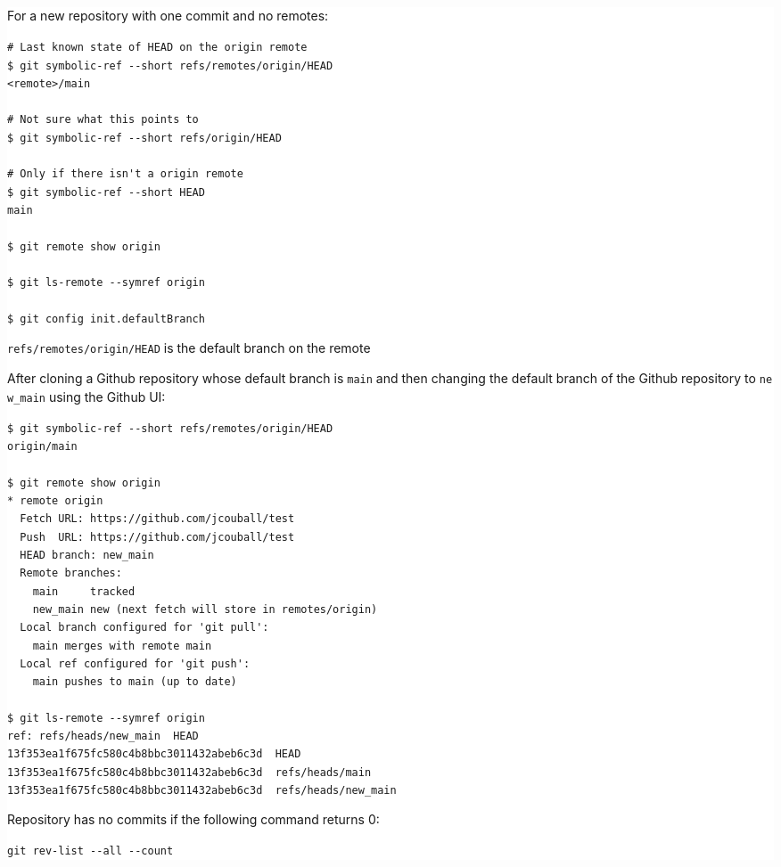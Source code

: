 For a new repository with one commit and no remotes:

```shell
# Last known state of HEAD on the origin remote
$ git symbolic-ref --short refs/remotes/origin/HEAD
<remote>/main

# Not sure what this points to
$ git symbolic-ref --short refs/origin/HEAD

# Only if there isn't a origin remote
$ git symbolic-ref --short HEAD
main

$ git remote show origin

$ git ls-remote --symref origin

$ git config init.defaultBranch
```

`refs/remotes/origin/HEAD` is the default branch on the remote

After cloning a Github repository whose default branch is `main` and then changing the
default branch of the Github repository to `new_main` using the Github UI:

```shell
$ git symbolic-ref --short refs/remotes/origin/HEAD
origin/main

$ git remote show origin
* remote origin
  Fetch URL: https://github.com/jcouball/test
  Push  URL: https://github.com/jcouball/test
  HEAD branch: new_main
  Remote branches:
    main     tracked
    new_main new (next fetch will store in remotes/origin)
  Local branch configured for 'git pull':
    main merges with remote main
  Local ref configured for 'git push':
    main pushes to main (up to date)

$ git ls-remote --symref origin
ref: refs/heads/new_main  HEAD
13f353ea1f675fc580c4b8bbc3011432abeb6c3d  HEAD
13f353ea1f675fc580c4b8bbc3011432abeb6c3d  refs/heads/main
13f353ea1f675fc580c4b8bbc3011432abeb6c3d  refs/heads/new_main
```

Repository has no commits if the following command returns 0:

```shell
git rev-list --all --count
```
